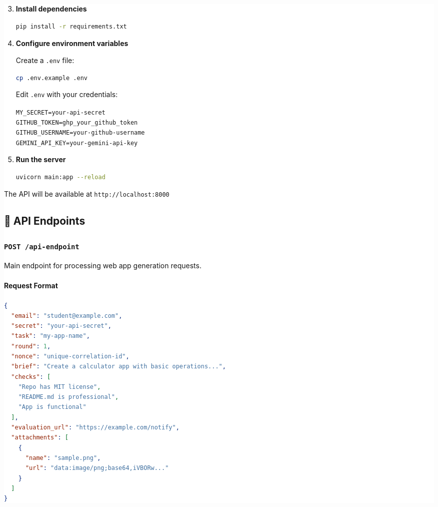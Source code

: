 3. **Install dependencies**
   ```bash
   pip install -r requirements.txt
   ```

4. **Configure environment variables**
   
   Create a `.env` file:
   ```bash
   cp .env.example .env
   ```
   
   Edit `.env` with your credentials:
   ```env
   MY_SECRET=your-api-secret
   GITHUB_TOKEN=ghp_your_github_token
   GITHUB_USERNAME=your-github-username
   GEMINI_API_KEY=your-gemini-api-key
   ```

5. **Run the server**
   ```bash
   uvicorn main:app --reload
   ```

The API will be available at `http://localhost:8000`

## 📡 API Endpoints

### `POST /api-endpoint`

Main endpoint for processing web app generation requests.

#### Request Format

```json
{
  "email": "student@example.com",
  "secret": "your-api-secret",
  "task": "my-app-name",
  "round": 1,
  "nonce": "unique-correlation-id",
  "brief": "Create a calculator app with basic operations...",
  "checks": [
    "Repo has MIT license",
    "README.md is professional",
    "App is functional"
  ],
  "evaluation_url": "https://example.com/notify",
  "attachments": [
    {
      "name": "sample.png",
      "url": "data:image/png;base64,iVBORw..."
    }
  ]
}
```
